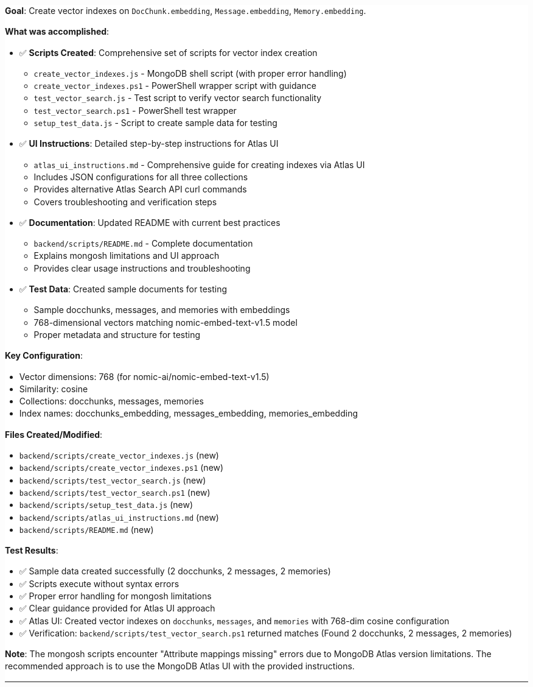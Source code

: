 **Goal**: Create vector indexes on `DocChunk.embedding`, `Message.embedding`, `Memory.embedding`.

**What was accomplished**:
- ✅ **Scripts Created**: Comprehensive set of scripts for vector index creation
  - `create_vector_indexes.js` - MongoDB shell script (with proper error handling)
  - `create_vector_indexes.ps1` - PowerShell wrapper script with guidance
  - `test_vector_search.js` - Test script to verify vector search functionality
  - `test_vector_search.ps1` - PowerShell test wrapper
  - `setup_test_data.js` - Script to create sample data for testing

- ✅ **UI Instructions**: Detailed step-by-step instructions for Atlas UI
  - `atlas_ui_instructions.md` - Comprehensive guide for creating indexes via Atlas UI
  - Includes JSON configurations for all three collections
  - Provides alternative Atlas Search API curl commands
  - Covers troubleshooting and verification steps

- ✅ **Documentation**: Updated README with current best practices
  - `backend/scripts/README.md` - Complete documentation
  - Explains mongosh limitations and UI approach
  - Provides clear usage instructions and troubleshooting

- ✅ **Test Data**: Created sample documents for testing
  - Sample docchunks, messages, and memories with embeddings
  - 768-dimensional vectors matching nomic-embed-text-v1.5 model
  - Proper metadata and structure for testing

**Key Configuration**:
- Vector dimensions: 768 (for nomic-ai/nomic-embed-text-v1.5)
- Similarity: cosine
- Collections: docchunks, messages, memories
- Index names: docchunks_embedding, messages_embedding, memories_embedding

**Files Created/Modified**:
- `backend/scripts/create_vector_indexes.js` (new)
- `backend/scripts/create_vector_indexes.ps1` (new)
- `backend/scripts/test_vector_search.js` (new)
- `backend/scripts/test_vector_search.ps1` (new)
- `backend/scripts/setup_test_data.js` (new)
- `backend/scripts/atlas_ui_instructions.md` (new)
- `backend/scripts/README.md` (new)

**Test Results**:
- ✅ Sample data created successfully (2 docchunks, 2 messages, 2 memories)
- ✅ Scripts execute without syntax errors
- ✅ Proper error handling for mongosh limitations
- ✅ Clear guidance provided for Atlas UI approach
- ✅ Atlas UI: Created vector indexes on `docchunks`, `messages`, and `memories` with 768-dim cosine configuration
- ✅ Verification: `backend/scripts/test_vector_search.ps1` returned matches (Found 2 docchunks, 2 messages, 2 memories)

**Note**: The mongosh scripts encounter "Attribute mappings missing" errors due to MongoDB Atlas version limitations. The recommended approach is to use the MongoDB Atlas UI with the provided instructions.

---